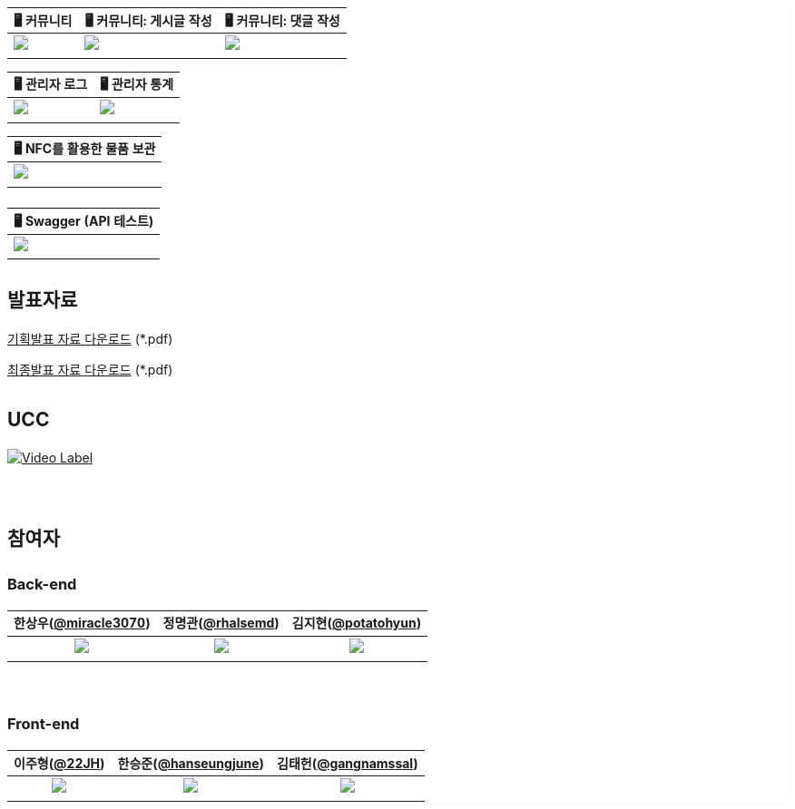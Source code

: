 
|🖥️ 커뮤니티|🖥️ 커뮤니티: 게시글 작성|🖥️ 커뮤니티: 댓글 작성|
|------|---|---|
|<img width="250" src="image/screenshot/09-1_community.gif">|<img width="250" src="image/screenshot/09-2_community-write.gif">|<img width="250" src="image/screenshot/09-3_community-comment.gif">|


|🖥️ 관리자 로그|🖥️ 관리자 통계|
|------|---|
|<img width="250" src="image/screenshot/04_admin-log.gif">|<img width="250" src="image/screenshot/05_admin-stats.gif">|



|🖥️ NFC를 활용한 물품 보관|
|------|
|<img width="250" src="image/screenshot/06_putProduct.gif">|


### 
|🖥️ Swagger (API 테스트)|
|------|
|<img width="1000" src="image/screenshot/07_swagger.gif">|


## 발표자료
[기획발표 자료 다운로드](data/공유사이-D102-자율중간발표.pdf) (*.pdf)
<br/>

[최종발표 자료 다운로드](data/공유사이-D102-자율최종발표.pdf) (*.pdf)
<br/>

## UCC
[![Video Label](http://img.youtube.com/vi/AO7gHPbdjEc/0.jpg)](https://youtu.be/AO7gHPbdjEc)

<br/>


## 참여자

### Back-end

| 한상우([@miracle3070](https://github.com/miracle3070)) | 정명관([@rhalsemd](https://github.com/rhalsemd)) | 김지현([@potatohyun](https://github.com/potatohyun)) |
|:----:|:----:|:----:|
|<img width="200" src="image/s42-swhan.png">|<img width="200" src="image/s42-mkjeong.png">|<img width="200" src="image/s42-jhkim.png">|

<br/>

### Front-end

| 이주형([@22JH](https://github.com/22JH)) | 한승준([@hanseungjune](https://github.com/hanseungjune)) | 김태헌([@gangnamssal](https://github.com/gangnamssal)) |
|:----:|:----:|:----:|
|<img width="200" src="image/s42-jhlee.png">|<img width="200" src="image/s42-sjhan.png">|<img width="200" src="image/s42-thkim.png">|
